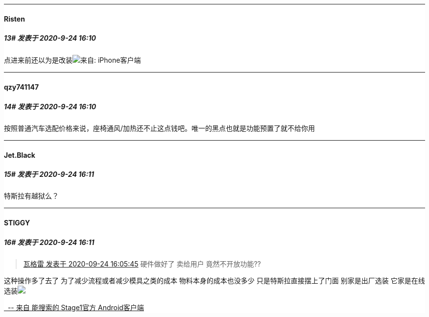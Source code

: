
-----

####  Risten  
##### 13#       发表于 2020-9-24 16:10




点进来前还以为是改装<img src="https://static.saraba1st.com/image/smiley/face2017/001.png" referrerpolicy="no-referrer">来自: iPhone客户端







-----

####  qzy741147  
##### 14#       发表于 2020-9-24 16:10




按照普通汽车选配价格来说，座椅通风/加热还不止这点钱吧。唯一的黑点也就是功能预置了就不给你用







-----

####  Jet.Black  
##### 15#       发表于 2020-9-24 16:11




特斯拉有越狱么？







-----

####  STIGGY  
##### 16#       发表于 2020-9-24 16:11



<blockquote><a href="httphttps://bbs.saraba1st.com/2b/forum.php?mod=redirect&amp;goto=findpost&amp;pid=48837997&amp;ptid=1961661" target="_blank">瓦格雷 发表于 2020-09-24 16:05:45</a>
硬件做好了 卖给用户 竟然不开放功能??</blockquote>这种操作多了去了 为了减少流程或者减少模具之类的成本 物料本身的成本也没多少 只是特斯拉直接摆上了门面 别家是出厂选装 它家是在线选装<img src="https://static.saraba1st.com/image/smiley/face2017/065.png" referrerpolicy="no-referrer">

[  -- 来自 能搜索的 Stage1官方 Android客户端](https://www.coolapk.com/apk/140634)






